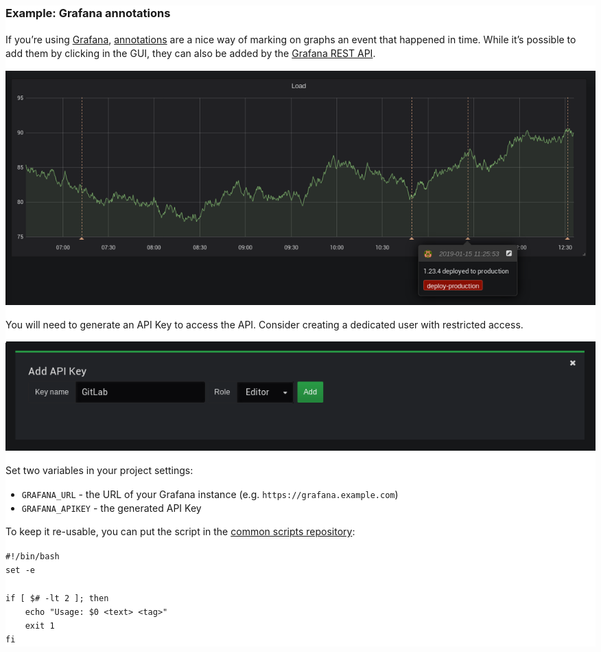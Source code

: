 ### Example: Grafana annotations

If you’re using [Grafana](https://grafana.com/), [annotations](http://docs.grafana.org/reference/annotations/) are a nice way of marking on graphs an event that happened in time. While it’s possible to add them by clicking in the GUI, they can also be added by the [Grafana REST API](http://docs.grafana.org/http_api/annotations/).

![](../_resources/0f735a454e064608adc89ecc2908276c.png)

You will need to generate an API Key to access the API. Consider creating a dedicated user with restricted access.

![](../_resources/28e181d0ee114e59a6958e1e637dfda8.png)

Set two variables in your project settings:

*   `GRAFANA_URL` \- the URL of your Grafana instance (e.g. `https://grafana.example.com`)
*   `GRAFANA_APIKEY` \- the generated API Key

To keep it re-usable, you can put the script in the [common scripts repository](https://threedots.tech/post/keeping-common-scripts-in-gitlab-ci/):

    #!/bin/bash
    set -e
    
    if [ $# -lt 2 ]; then
        echo "Usage: $0 <text> <tag>"
        exit 1
    fi
    